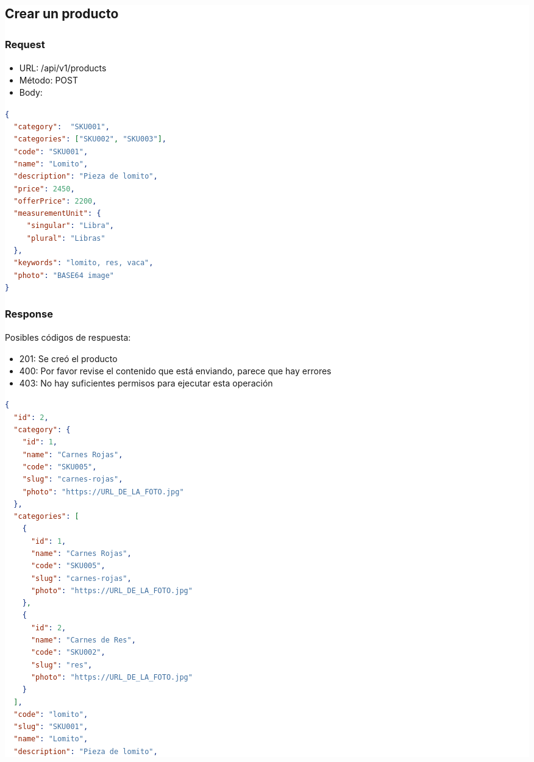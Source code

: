 ## Crear un producto

### Request

* URL: /api/v1/products
* Método: POST
* Body:


```json
{
  "category":  "SKU001",
  "categories": ["SKU002", "SKU003"],
  "code": "SKU001",
  "name": "Lomito",
  "description": "Pieza de lomito",
  "price": 2450,
  "offerPrice": 2200,
  "measurementUnit": {
     "singular": "Libra",
     "plural": "Libras"
  },
  "keywords": "lomito, res, vaca",
  "photo": "BASE64 image"
}
```

    
### Response

Posibles códigos de respuesta:
- 201: Se creó el producto
- 400: Por favor revise el contenido que está enviando, parece que hay errores
- 403: No hay suficientes permisos para ejecutar esta operación

```json
{
  "id": 2,
  "category": {
    "id": 1,
    "name": "Carnes Rojas",
    "code": "SKU005",
    "slug": "carnes-rojas",
    "photo": "https://URL_DE_LA_FOTO.jpg"
  },
  "categories": [
    {
      "id": 1,
      "name": "Carnes Rojas",
      "code": "SKU005",
      "slug": "carnes-rojas",
      "photo": "https://URL_DE_LA_FOTO.jpg"
    },
    {
      "id": 2,
      "name": "Carnes de Res",
      "code": "SKU002",
      "slug": "res",
      "photo": "https://URL_DE_LA_FOTO.jpg"
    }
  ],
  "code": "lomito",
  "slug": "SKU001",
  "name": "Lomito",
  "description": "Pieza de lomito",
```